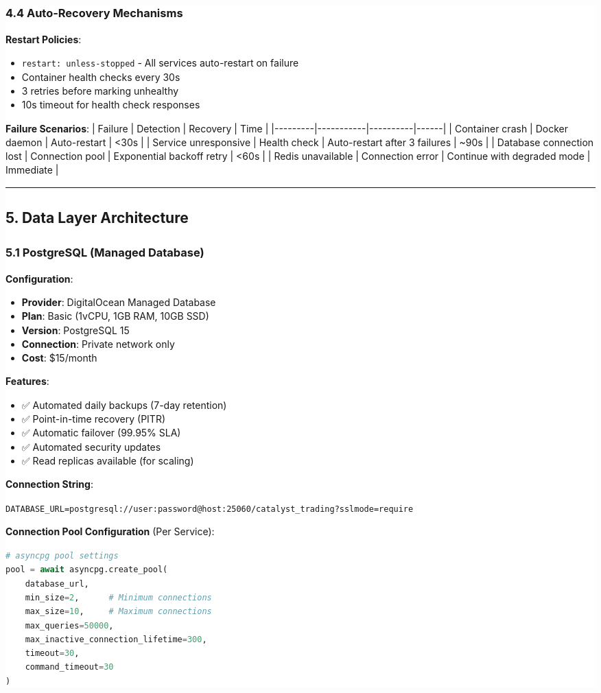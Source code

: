 ### 4.4 Auto-Recovery Mechanisms

**Restart Policies**:
- `restart: unless-stopped` - All services auto-restart on failure
- Container health checks every 30s
- 3 retries before marking unhealthy
- 10s timeout for health check responses

**Failure Scenarios**:
| Failure | Detection | Recovery | Time |
|---------|-----------|----------|------|
| Container crash | Docker daemon | Auto-restart | <30s |
| Service unresponsive | Health check | Auto-restart after 3 failures | ~90s |
| Database connection lost | Connection pool | Exponential backoff retry | <60s |
| Redis unavailable | Connection error | Continue with degraded mode | Immediate |

---

## 5. Data Layer Architecture

### 5.1 PostgreSQL (Managed Database)

**Configuration**:
- **Provider**: DigitalOcean Managed Database
- **Plan**: Basic (1vCPU, 1GB RAM, 10GB SSD)
- **Version**: PostgreSQL 15
- **Connection**: Private network only
- **Cost**: $15/month

**Features**:
- ✅ Automated daily backups (7-day retention)
- ✅ Point-in-time recovery (PITR)
- ✅ Automatic failover (99.95% SLA)
- ✅ Automated security updates
- ✅ Read replicas available (for scaling)

**Connection String**:
```
DATABASE_URL=postgresql://user:password@host:25060/catalyst_trading?sslmode=require
```

**Connection Pool Configuration** (Per Service):
```python
# asyncpg pool settings
pool = await asyncpg.create_pool(
    database_url,
    min_size=2,      # Minimum connections
    max_size=10,     # Maximum connections
    max_queries=50000,
    max_inactive_connection_lifetime=300,
    timeout=30,
    command_timeout=30
)
```
